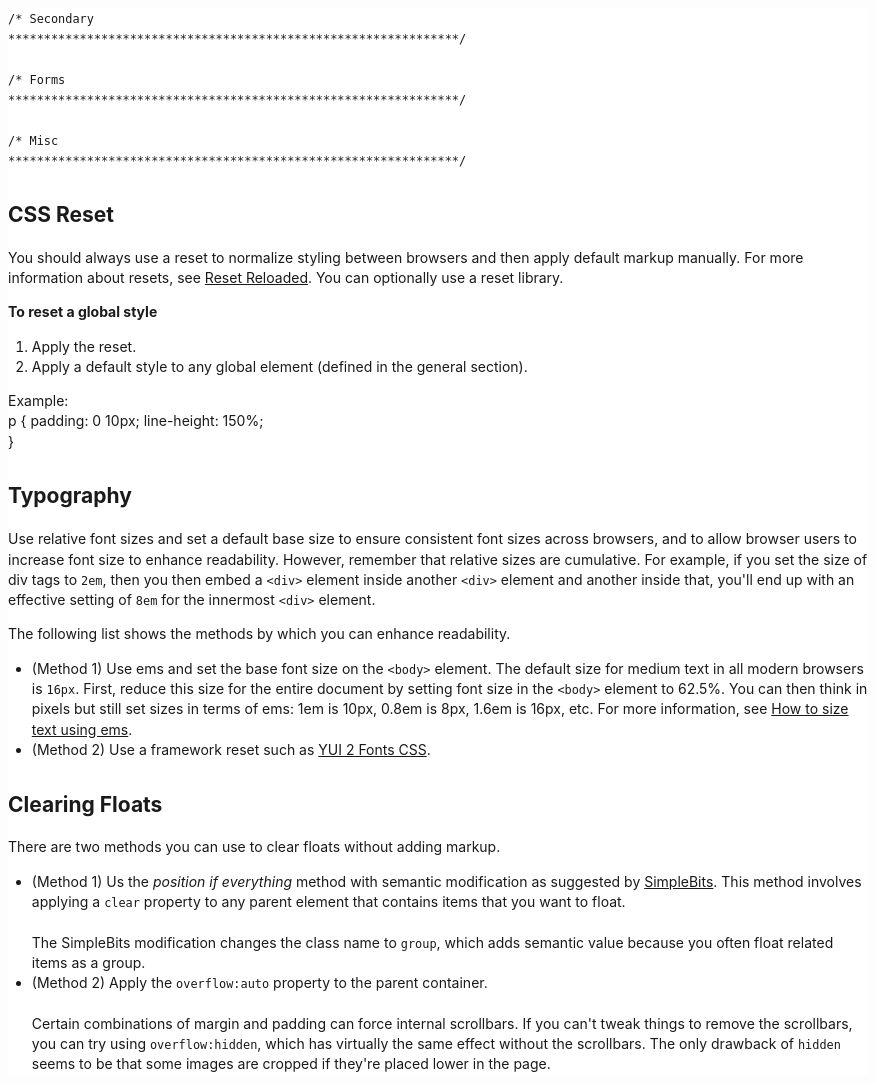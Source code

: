     /* Secondary
    ***************************************************************/
    
    /* Forms
    ***************************************************************/
    
    /* Misc
    ***************************************************************/
    


## CSS Reset

You should always use a reset to normalize styling between browsers and then apply default markup manually. For more information about resets, see [Reset Reloaded](http://meyerweb.com/eric/thoughts/2007/05/01/reset-reloaded/). You can optionally use a reset library. 

**To reset a global style**

1. Apply the reset.
2. Apply a default style to any global element (defined in the general section).

Example:    
    p {
       padding: 0 10px;
       line-height: 150%;  
    }


## Typography

Use relative font sizes and set a default base size to ensure consistent font sizes across browsers, and to allow browser users to increase font size to enhance readability. However, remember that relative sizes are cumulative. For example, if you set the size of div tags to `2em`, then you then embed a `<div>` element inside another `<div>` element and another inside that, you'll end up with an effective setting of `8em` for the innermost `<div>` element.

The following list shows the methods by which you can enhance readability.

* (Method 1) Use ems and set the base font size on the `<body>` element. The default size for medium text in all modern browsers is `16px`. First, reduce this size for the entire document by setting font size in the `<body>` element to 62.5%. You can then think in pixels but still set sizes in terms of ems: 1em is 10px, 0.8em is 8px, 1.6em is 16px, etc. For more information, see [How to size text using ems](http://clagnut.com/blog/348/).
* (Method 2) Use a framework reset such as [YUI 2 Fonts CSS](http://developer.yahoo.com/yui/fonts/).

## Clearing Floats

There are two methods you can use to clear floats without adding markup.

* (Method 1) Us the _position if everything_ method with semantic modification as suggested by [SimpleBits](http://simplebits.com/). This method involves applying a `clear` property to any parent element that contains items that you want to float.<br /><br />The SimpleBits modification changes the class name to `group`, which adds semantic value because you often float related items as a group.
* (Method 2) Apply the `overflow:auto` property to the parent container.<br /><br />Certain combinations of margin and padding can force internal scrollbars. If you can't tweak things to remove the scrollbars, you can try using `overflow:hidden`, which has virtually the same effect without the scrollbars. The only drawback of `hidden` seems to be that some images are cropped if they're placed lower in the page.
